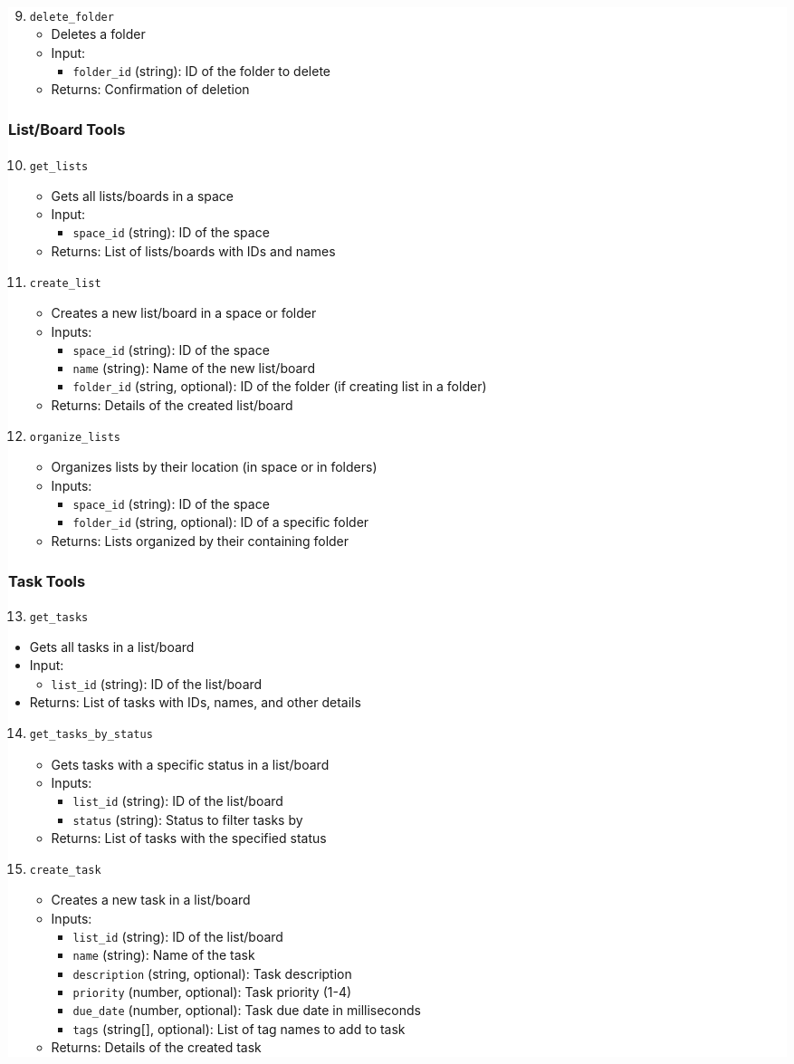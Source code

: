 9. `delete_folder`
   - Deletes a folder
   - Input:
     - `folder_id` (string): ID of the folder to delete
   - Returns: Confirmation of deletion

### List/Board Tools

10. `get_lists`
    - Gets all lists/boards in a space
    - Input:
      - `space_id` (string): ID of the space
    - Returns: List of lists/boards with IDs and names

11. `create_list`
    - Creates a new list/board in a space or folder
    - Inputs:
      - `space_id` (string): ID of the space
      - `name` (string): Name of the new list/board
      - `folder_id` (string, optional): ID of the folder (if creating list in a folder)
    - Returns: Details of the created list/board

12. `organize_lists`
    - Organizes lists by their location (in space or in folders)
    - Inputs:
      - `space_id` (string): ID of the space
      - `folder_id` (string, optional): ID of a specific folder
    - Returns: Lists organized by their containing folder

### Task Tools

13. `get_tasks`
   - Gets all tasks in a list/board
   - Input:
     - `list_id` (string): ID of the list/board
   - Returns: List of tasks with IDs, names, and other details

14. `get_tasks_by_status`
    - Gets tasks with a specific status in a list/board
    - Inputs:
      - `list_id` (string): ID of the list/board
      - `status` (string): Status to filter tasks by
    - Returns: List of tasks with the specified status

15. `create_task`
    - Creates a new task in a list/board
    - Inputs:
      - `list_id` (string): ID of the list/board
      - `name` (string): Name of the task
      - `description` (string, optional): Task description
      - `priority` (number, optional): Task priority (1-4)
      - `due_date` (number, optional): Task due date in milliseconds
      - `tags` (string[], optional): List of tag names to add to task
    - Returns: Details of the created task
